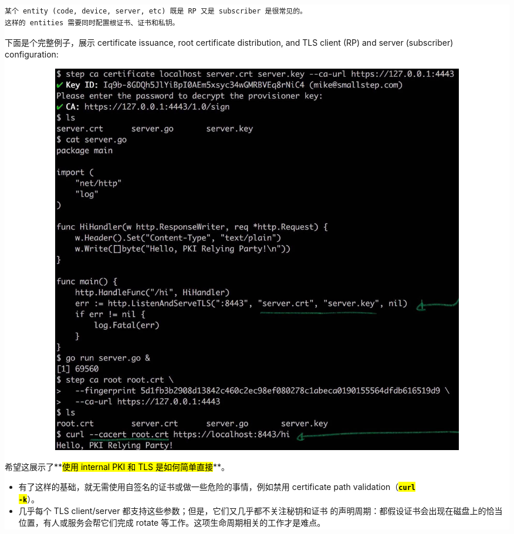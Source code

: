     某个 entity (code, device, server, etc) 既是 RP 又是 subscriber 是很常见的。
    这样的 entities 需要同时配置根证书、证书和私钥。


下面是个完整例子，展示 certificate issuance, root certificate
distribution, and TLS client (RP) and server (subscriber) configuration:

<p align="center"><img src="step-ca-certificate-flow.jpg" width="80%" height="80%"></p>

希望这展示了**<mark>使用 internal PKI 和 TLS 是如何简单直接</mark>**。

* 有了这样的基础，就无需使用自签名的证书或做一些危险的事情，例如禁用 certificate path validation（**<mark><code>curl -k</code></mark>**）。
* 几乎每个 TLS client/server 都支持这些参数；但是，它们又几乎都不关注秘钥和证书
  的声明周期：都假设证书会出现在磁盘上的恰当位置，有人或服务会帮它们完成 rotate
  等工作。这项生命周期相关的工作才是难点。
